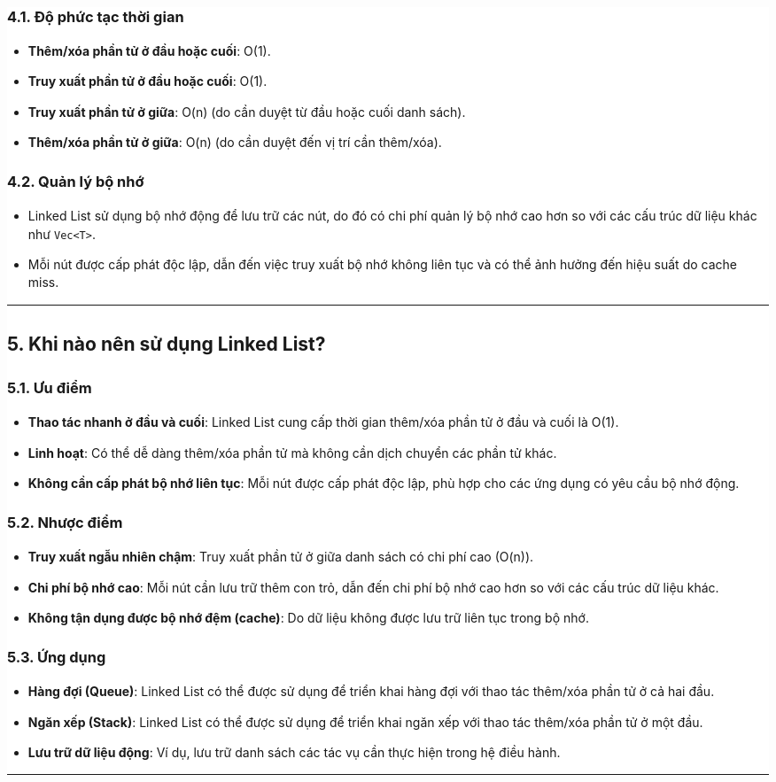 ### **4.1. Độ phức tạc thời gian**

- **Thêm/xóa phần tử ở đầu hoặc cuối**: O(1).

- **Truy xuất phần tử ở đầu hoặc cuối**: O(1).

- **Truy xuất phần tử ở giữa**: O(n) (do cần duyệt từ đầu hoặc cuối danh sách).

- **Thêm/xóa phần tử ở giữa**: O(n) (do cần duyệt đến vị trí cần thêm/xóa).

### **4.2. Quản lý bộ nhớ**

- Linked List sử dụng bộ nhớ động để lưu trữ các nút, do đó có chi phí quản lý
  bộ nhớ cao hơn so với các cấu trúc dữ liệu khác như `Vec<T>`.

- Mỗi nút được cấp phát độc lập, dẫn đến việc truy xuất bộ nhớ không liên tục và
  có thể ảnh hưởng đến hiệu suất do cache miss.

---

## **5. Khi nào nên sử dụng Linked List?**

### **5.1. Ưu điểm**

- **Thao tác nhanh ở đầu và cuối**: Linked List cung cấp thời gian thêm/xóa phần
  tử ở đầu và cuối là O(1).

- **Linh hoạt**: Có thể dễ dàng thêm/xóa phần tử mà không cần dịch chuyển các
  phần tử khác.

- **Không cần cấp phát bộ nhớ liên tục**: Mỗi nút được cấp phát độc lập, phù hợp
  cho các ứng dụng có yêu cầu bộ nhớ động.

### **5.2. Nhược điểm**

- **Truy xuất ngẫu nhiên chậm**: Truy xuất phần tử ở giữa danh sách có chi phí
  cao (O(n)).

- **Chi phí bộ nhớ cao**: Mỗi nút cần lưu trữ thêm con trỏ, dẫn đến chi phí bộ
  nhớ cao hơn so với các cấu trúc dữ liệu khác.

- **Không tận dụng được bộ nhớ đệm (cache)**: Do dữ liệu không được lưu trữ liên
  tục trong bộ nhớ.

### **5.3. Ứng dụng**

- **Hàng đợi (Queue)**: Linked List có thể được sử dụng để triển khai hàng đợi
  với thao tác thêm/xóa phần tử ở cả hai đầu.

- **Ngăn xếp (Stack)**: Linked List có thể được sử dụng để triển khai ngăn xếp
  với thao tác thêm/xóa phần tử ở một đầu.

- **Lưu trữ dữ liệu động**: Ví dụ, lưu trữ danh sách các tác vụ cần thực hiện
  trong hệ điều hành.

---
